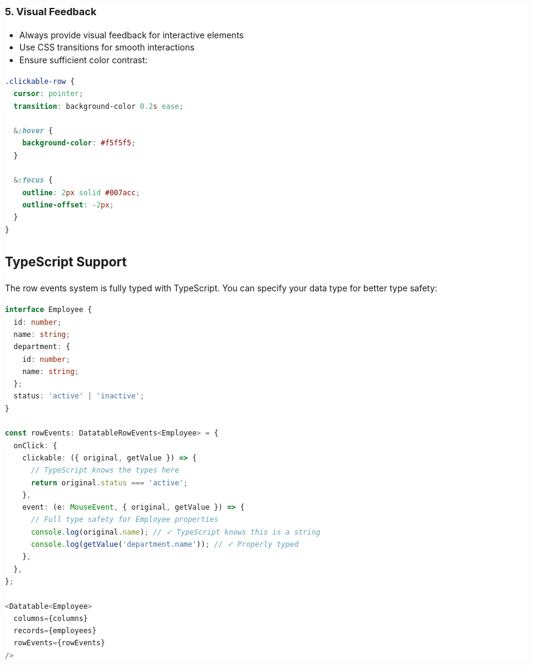 ### 5. Visual Feedback

- Always provide visual feedback for interactive elements
- Use CSS transitions for smooth interactions
- Ensure sufficient color contrast:

```scss
.clickable-row {
  cursor: pointer;
  transition: background-color 0.2s ease;
  
  &:hover {
    background-color: #f5f5f5;
  }
  
  &:focus {
    outline: 2px solid #007acc;
    outline-offset: -2px;
  }
}
```

## TypeScript Support

The row events system is fully typed with TypeScript. You can specify your data type for better type safety:

```typescript
interface Employee {
  id: number;
  name: string;
  department: {
    id: number;
    name: string;
  };
  status: 'active' | 'inactive';
}

const rowEvents: DatatableRowEvents<Employee> = {
  onClick: {
    clickable: ({ original, getValue }) => {
      // TypeScript knows the types here
      return original.status === 'active';
    },
    event: (e: MouseEvent, { original, getValue }) => {
      // Full type safety for Employee properties
      console.log(original.name); // ✓ TypeScript knows this is a string
      console.log(getValue('department.name')); // ✓ Properly typed
    },
  },
};

<Datatable<Employee>
  columns={columns}
  records={employees}
  rowEvents={rowEvents}
/>
```
